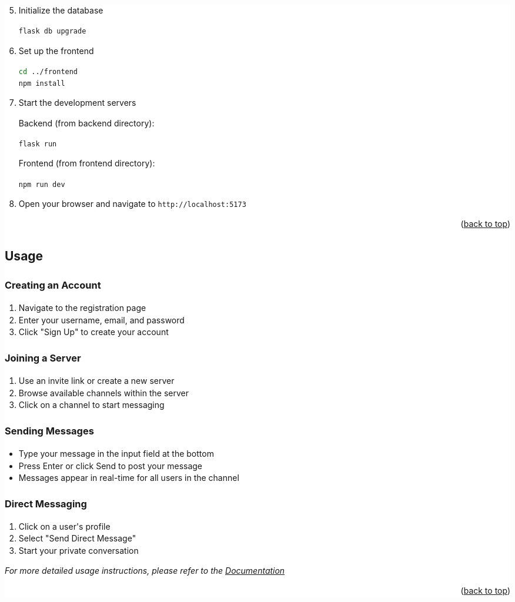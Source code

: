 5. Initialize the database
   ```sh
   flask db upgrade
   ```

6. Set up the frontend
   ```sh
   cd ../frontend
   npm install
   ```

7. Start the development servers
   
   Backend (from backend directory):
   ```sh
   flask run
   ```
   
   Frontend (from frontend directory):
   ```sh
   npm run dev
   ```

8. Open your browser and navigate to `http://localhost:5173`

<p align="right">(<a href="#readme-top">back to top</a>)</p>


## Usage

### Creating an Account
1. Navigate to the registration page
2. Enter your username, email, and password
3. Click "Sign Up" to create your account

### Joining a Server
1. Use an invite link or create a new server
2. Browse available channels within the server
3. Click on a channel to start messaging

### Sending Messages
- Type your message in the input field at the bottom
- Press Enter or click Send to post your message
- Messages appear in real-time for all users in the channel

### Direct Messaging
1. Click on a user's profile
2. Select "Send Direct Message"
3. Start your private conversation

_For more detailed usage instructions, please refer to the [Documentation](https://github.com/elya-le/Banter/wiki)_

<p align="right">(<a href="#readme-top">back to top</a>)</p>
